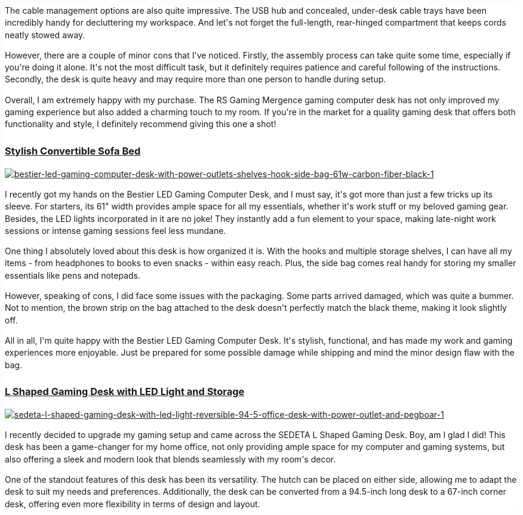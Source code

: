 The cable management options are also quite impressive. The USB hub and concealed, under-desk cable trays have been incredibly handy for decluttering my workspace. And let's not forget the full-length, rear-hinged compartment that keeps cords neatly stowed away. 

However, there are a couple of minor cons that I've noticed. Firstly, the assembly process can take quite some time, especially if you're doing it alone. It's not the most difficult task, but it definitely requires patience and careful following of the instructions. Secondly, the desk is quite heavy and may require more than one person to handle during setup. 

Overall, I am extremely happy with my purchase. The RS Gaming Mergence gaming computer desk has not only improved my gaming experience but also added a charming touch to my room. If you're in the market for a quality gaming desk that offers both functionality and style, I definitely recommend giving this one a shot! 


### [Stylish Convertible Sofa Bed](https://serp.ly/@serpgames/amazon/wide-gaming-desks?utm_source=serpgames&utm_medium=website&utm_campaign=serp.games&utm_content=wide-gaming-desks&utm_term=stylish-convertible-sofa-bed)

<div class="image"><a href="https://serp.ly/@serpgames/amazon/wide-gaming-desks?utm_source=serpgames&utm_medium=website&utm_campaign=serp.games&utm_content=wide-gaming-desks&utm_term=bestier-led-gaming-computer-desk-with-power-outlets-shelves-hook-side-bag-61w-carbon-fiber-black-1"><img alt="bestier-led-gaming-computer-desk-with-power-outlets-shelves-hook-side-bag-61w-carbon-fiber-black-1" src="https://imagedelivery.net/vy2bglCGN6hEeWOnSe2c7A/bestier-led-gaming-computer-desk-with-power-outlets-shelves-hook-side-bag-61w-carbon-fiber-black-1/w=720,h=540,fit=pad,background=black"/></a></div>

I recently got my hands on the Bestier LED Gaming Computer Desk, and I must say, it's got more than just a few tricks up its sleeve. For starters, its 61" width provides ample space for all my essentials, whether it's work stuff or my beloved gaming gear. Besides, the LED lights incorporated in it are no joke! They instantly add a fun element to your space, making late-night work sessions or intense gaming sessions feel less mundane. 

One thing I absolutely loved about this desk is how organized it is. With the hooks and multiple storage shelves, I can have all my items - from headphones to books to even snacks - within easy reach. Plus, the side bag comes real handy for storing my smaller essentials like pens and notepads. 

However, speaking of cons, I did face some issues with the packaging. Some parts arrived damaged, which was quite a bummer. Not to mention, the brown strip on the bag attached to the desk doesn't perfectly match the black theme, making it look slightly off. 

All in all, I'm quite happy with the Bestier LED Gaming Computer Desk. It's stylish, functional, and has made my work and gaming experiences more enjoyable. Just be prepared for some possible damage while shipping and mind the minor design flaw with the bag. 


### [L Shaped Gaming Desk with LED Light and Storage](https://serp.ly/@serpgames/amazon/wide-gaming-desks?utm_source=serpgames&utm_medium=website&utm_campaign=serp.games&utm_content=wide-gaming-desks&utm_term=l-shaped-gaming-desk-with-led-light-and-storage)

<div class="image"><a href="https://serp.ly/@serpgames/amazon/wide-gaming-desks?utm_source=serpgames&utm_medium=website&utm_campaign=serp.games&utm_content=wide-gaming-desks&utm_term=sedeta-l-shaped-gaming-desk-with-led-light-reversible-94-5-office-desk-with-power-outlet-and-pegboar-1"><img alt="sedeta-l-shaped-gaming-desk-with-led-light-reversible-94-5-office-desk-with-power-outlet-and-pegboar-1" src="https://imagedelivery.net/vy2bglCGN6hEeWOnSe2c7A/sedeta-l-shaped-gaming-desk-with-led-light-reversible-94-5-office-desk-with-power-outlet-and-pegboar-1/w=720,h=540,fit=pad,background=black"/></a></div>

I recently decided to upgrade my gaming setup and came across the SEDETA L Shaped Gaming Desk. Boy, am I glad I did! This desk has been a game-changer for my home office, not only providing ample space for my computer and gaming systems, but also offering a sleek and modern look that blends seamlessly with my room's decor. 

One of the standout features of this desk has been its versatility. The hutch can be placed on either side, allowing me to adapt the desk to suit my needs and preferences. Additionally, the desk can be converted from a 94.5-inch long desk to a 67-inch corner desk, offering even more flexibility in terms of design and layout. 
